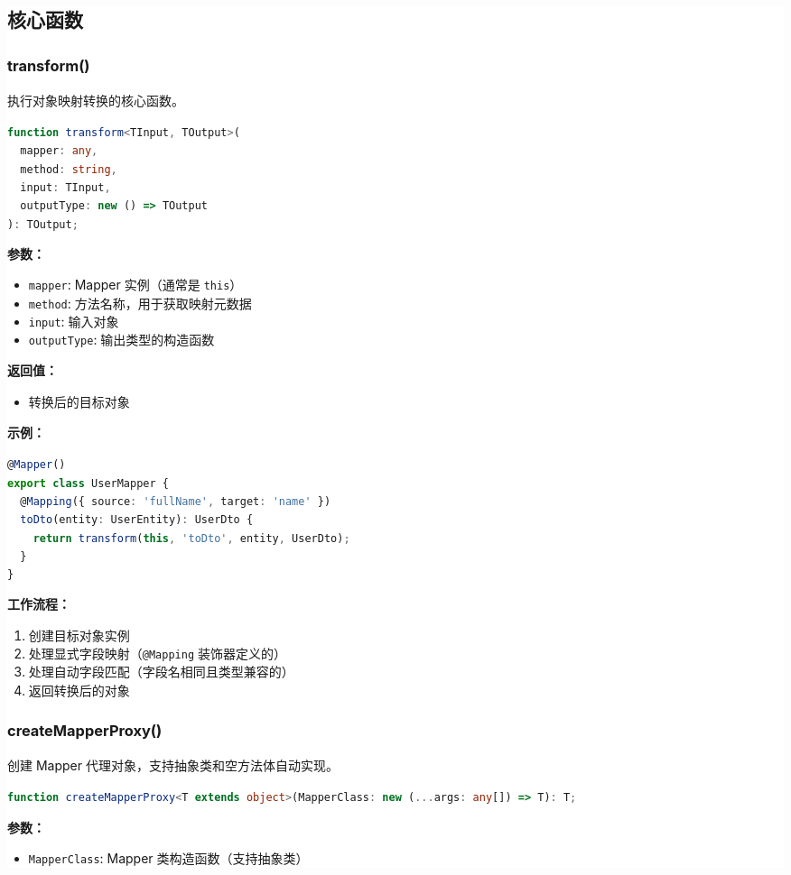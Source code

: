 ## 核心函数

### transform()

执行对象映射转换的核心函数。

```typescript
function transform<TInput, TOutput>(
  mapper: any,
  method: string,
  input: TInput,
  outputType: new () => TOutput
): TOutput;
```

**参数：**

- `mapper`: Mapper 实例（通常是 `this`）
- `method`: 方法名称，用于获取映射元数据
- `input`: 输入对象
- `outputType`: 输出类型的构造函数

**返回值：**

- 转换后的目标对象

**示例：**

```typescript
@Mapper()
export class UserMapper {
  @Mapping({ source: 'fullName', target: 'name' })
  toDto(entity: UserEntity): UserDto {
    return transform(this, 'toDto', entity, UserDto);
  }
}
```

**工作流程：**

1. 创建目标对象实例
2. 处理显式字段映射（`@Mapping` 装饰器定义的）
3. 处理自动字段匹配（字段名相同且类型兼容的）
4. 返回转换后的对象

### createMapperProxy()

创建 Mapper 代理对象，支持抽象类和空方法体自动实现。

```typescript
function createMapperProxy<T extends object>(MapperClass: new (...args: any[]) => T): T;
```

**参数：**

- `MapperClass`: Mapper 类构造函数（支持抽象类）
